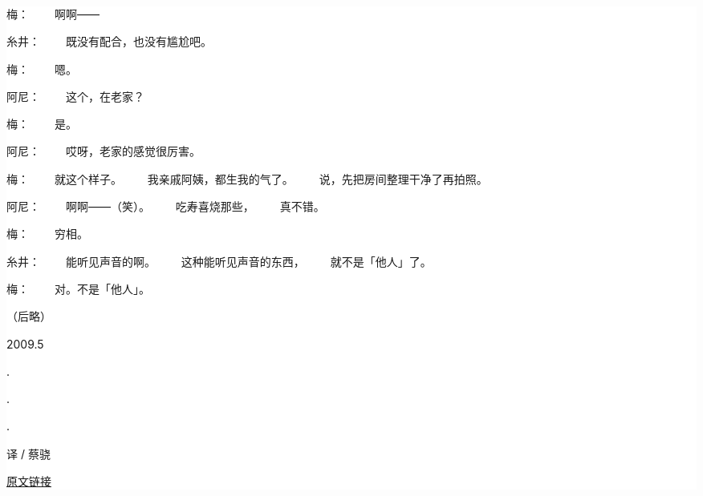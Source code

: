 梅：
&emsp;&emsp;啊啊——

糸井：
&emsp;&emsp;既没有配合，也没有尴尬吧。

梅：
&emsp;&emsp;嗯。

阿尼：
&emsp;&emsp;这个，在老家？

梅：
&emsp;&emsp;是。

阿尼：
&emsp;&emsp;哎呀，老家的感觉很厉害。

梅：
&emsp;&emsp;就这个样子。
&emsp;&emsp;我亲戚阿姨，都生我的气了。
&emsp;&emsp;说，先把房间整理干净了再拍照。

阿尼：
&emsp;&emsp;啊啊——（笑）。
&emsp;&emsp;吃寿喜烧那些，
&emsp;&emsp;真不错。

梅：
&emsp;&emsp;穷相。

糸井：
&emsp;&emsp;能听见声音的啊。
&emsp;&emsp;这种能听见声音的东西，
&emsp;&emsp;就不是「他人」了。

梅：
&emsp;&emsp;对。不是「他人」。



（后略）



2009.5


.

.

.

译 / 蔡骁

[原文链接](http://www.1101.com/bringthenoise/index.html)